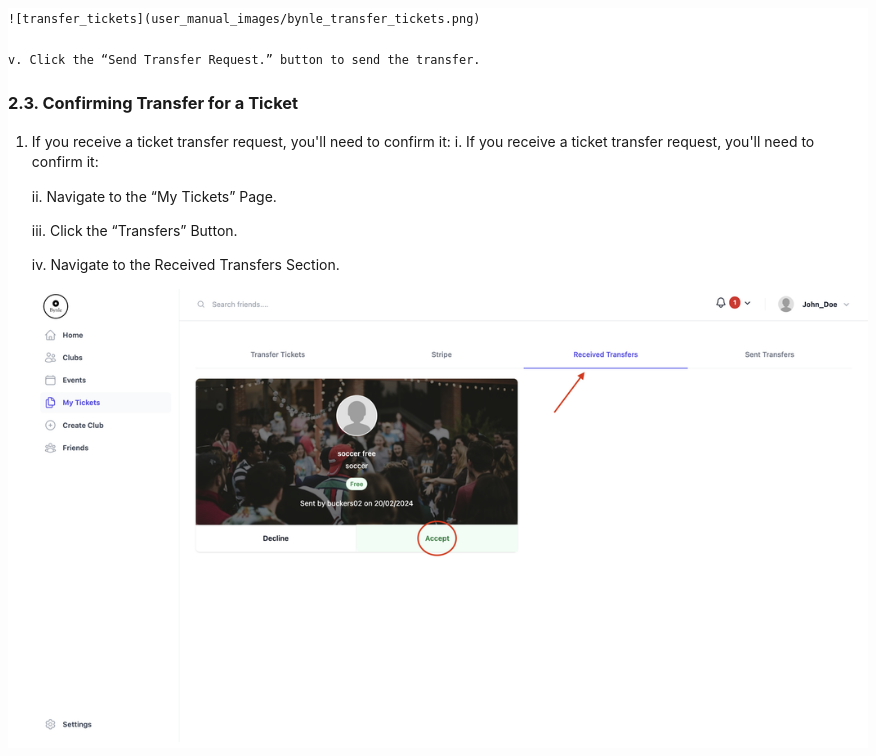     ![transfer_tickets](user_manual_images/bynle_transfer_tickets.png)

    v. Click the “Send Transfer Request.” button to send the transfer.

### 2.3. Confirming Transfer for a Ticket

1.  If you receive a ticket transfer request, you'll need to confirm it:
    i. If you receive a ticket transfer request, you'll need to confirm it:

    ii. Navigate to the “My Tickets” Page.

    iii. Click the “Transfers” Button.

    iv. Navigate to the Received Transfers Section.

    ![transfer_received](user_manual_images/bynle_received_tickets.png)
